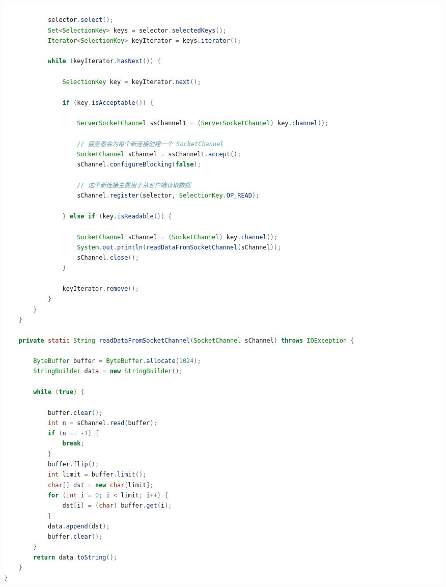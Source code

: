 ```java

            selector.select();
            Set<SelectionKey> keys = selector.selectedKeys();
            Iterator<SelectionKey> keyIterator = keys.iterator();

            while (keyIterator.hasNext()) {

                SelectionKey key = keyIterator.next();

                if (key.isAcceptable()) {

                    ServerSocketChannel ssChannel1 = (ServerSocketChannel) key.channel();

                    // 服务器会为每个新连接创建一个 SocketChannel
                    SocketChannel sChannel = ssChannel1.accept();
                    sChannel.configureBlocking(false);

                    // 这个新连接主要用于从客户端读取数据
                    sChannel.register(selector, SelectionKey.OP_READ);

                } else if (key.isReadable()) {

                    SocketChannel sChannel = (SocketChannel) key.channel();
                    System.out.println(readDataFromSocketChannel(sChannel));
                    sChannel.close();
                }

                keyIterator.remove();
            }
        }
    }

    private static String readDataFromSocketChannel(SocketChannel sChannel) throws IOException {

        ByteBuffer buffer = ByteBuffer.allocate(1024);
        StringBuilder data = new StringBuilder();

        while (true) {

            buffer.clear();
            int n = sChannel.read(buffer);
            if (n == -1) {
                break;
            }
            buffer.flip();
            int limit = buffer.limit();
            char[] dst = new char[limit];
            for (int i = 0; i < limit; i++) {
                dst[i] = (char) buffer.get(i);
            }
            data.append(dst);
            buffer.clear();
        }
        return data.toString();
    }
}
```
